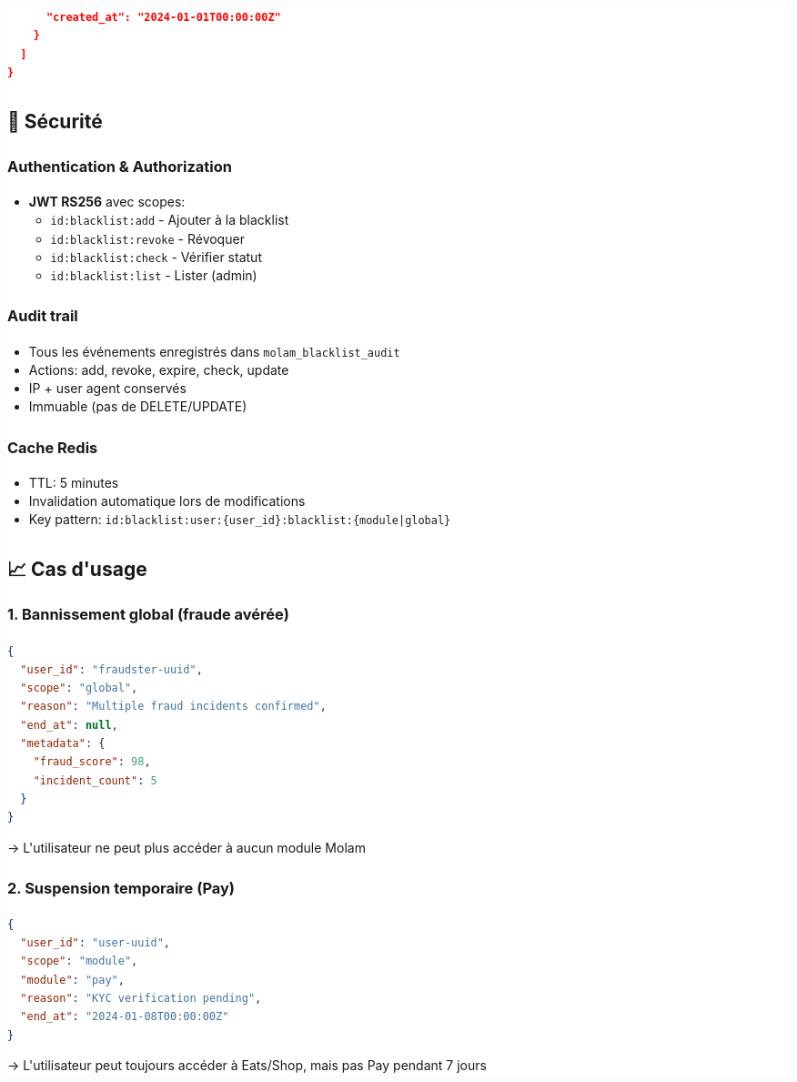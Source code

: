```json
      "created_at": "2024-01-01T00:00:00Z"
    }
  ]
}
```

## 🔐 Sécurité

### Authentication & Authorization
- **JWT RS256** avec scopes:
  - `id:blacklist:add` - Ajouter à la blacklist
  - `id:blacklist:revoke` - Révoquer
  - `id:blacklist:check` - Vérifier statut
  - `id:blacklist:list` - Lister (admin)

### Audit trail
- Tous les événements enregistrés dans `molam_blacklist_audit`
- Actions: add, revoke, expire, check, update
- IP + user agent conservés
- Immuable (pas de DELETE/UPDATE)

### Cache Redis
- TTL: 5 minutes
- Invalidation automatique lors de modifications
- Key pattern: `id:blacklist:user:{user_id}:blacklist:{module|global}`

## 📈 Cas d'usage

### 1. Bannissement global (fraude avérée)
```json
{
  "user_id": "fraudster-uuid",
  "scope": "global",
  "reason": "Multiple fraud incidents confirmed",
  "end_at": null,
  "metadata": {
    "fraud_score": 98,
    "incident_count": 5
  }
}
```
→ L'utilisateur ne peut plus accéder à aucun module Molam

### 2. Suspension temporaire (Pay)
```json
{
  "user_id": "user-uuid",
  "scope": "module",
  "module": "pay",
  "reason": "KYC verification pending",
  "end_at": "2024-01-08T00:00:00Z"
}
```
→ L'utilisateur peut toujours accéder à Eats/Shop, mais pas Pay pendant 7 jours
